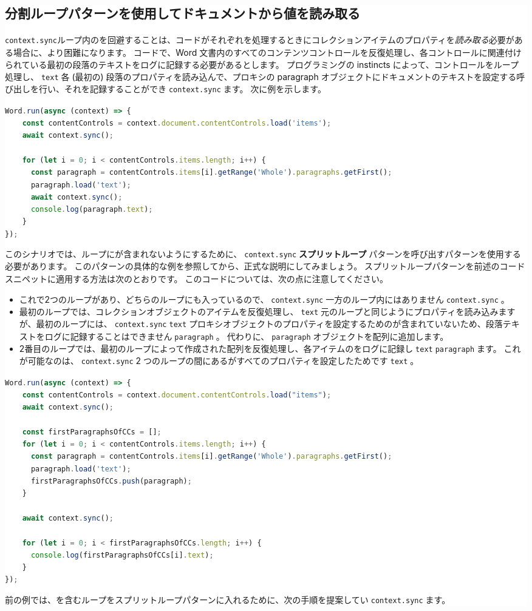 ## <a name="reading-values-from-the-document-with-the-split-loop-pattern"></a>分割ループパターンを使用してドキュメントから値を読み取る

`context.sync`ループ内のを回避することは、コードがそれぞれを処理するときにコレクションアイテムのプロパティを*読み取る*必要がある場合に、より困難になります。 コードで、Word 文書内のすべてのコンテンツコントロールを反復処理し、各コントロールに関連付けられている最初の段落のテキストをログに記録する必要があるとします。 プログラミングの instincts によって、コントロールをループ処理し、 `text` 各 (最初の) 段落のプロパティを読み込んで、プロキシの paragraph オブジェクトにドキュメントのテキストを設定する呼び出しを行い、それを記録することができ `context.sync` ます。 次に例を示します。

```javascript
Word.run(async (context) => {
    const contentControls = context.document.contentControls.load('items');
    await context.sync();

    for (let i = 0; i < contentControls.items.length; i++) {
      const paragraph = contentControls.items[i].getRange('Whole').paragraphs.getFirst();
      paragraph.load('text');
      await context.sync();
      console.log(paragraph.text);
    }
});
```

このシナリオでは、ループにが含まれないようにするために、 `context.sync` **スプリットループ** パターンを呼び出すパターンを使用する必要があります。 このパターンの具体的な例を参照してから、正式な説明にしてみましょう。 スプリットループパターンを前述のコードスニペットに適用する方法は次のとおりです。 このコードについては、次の点に注意してください。

- これで2つのループがあり、どちらのループにも入っているので、 `context.sync` 一方のループ内にはありません `context.sync` 。
- 最初のループでは、コレクションオブジェクトのアイテムを反復処理し、 `text` 元のループと同じようにプロパティを読み込みますが、最初のループには、 `context.sync` `text` プロキシオブジェクトのプロパティを設定するためのが含まれていないため、段落テキストをログに記録することはできません `paragraph` 。 代わりに、 `paragraph` オブジェクトを配列に追加します。
- 2番目のループでは、最初のループによって作成された配列を反復処理し、各アイテムのをログに記録し `text` `paragraph` ます。 これが可能なのは、 `context.sync` 2 つのループの間にあるがすべてのプロパティを設定したためです `text` 。

```javascript
Word.run(async (context) => {
    const contentControls = context.document.contentControls.load("items");
    await context.sync();

    const firstParagraphsOfCCs = [];
    for (let i = 0; i < contentControls.items.length; i++) {
      const paragraph = contentControls.items[i].getRange('Whole').paragraphs.getFirst();
      paragraph.load('text');
      firstParagraphsOfCCs.push(paragraph);
    }

    await context.sync();

    for (let i = 0; i < firstParagraphsOfCCs.length; i++) {
      console.log(firstParagraphsOfCCs[i].text);
    }
});
```

前の例では、を含むループをスプリットループパターンに入れるために、次の手順を提案してい `context.sync` ます。 
